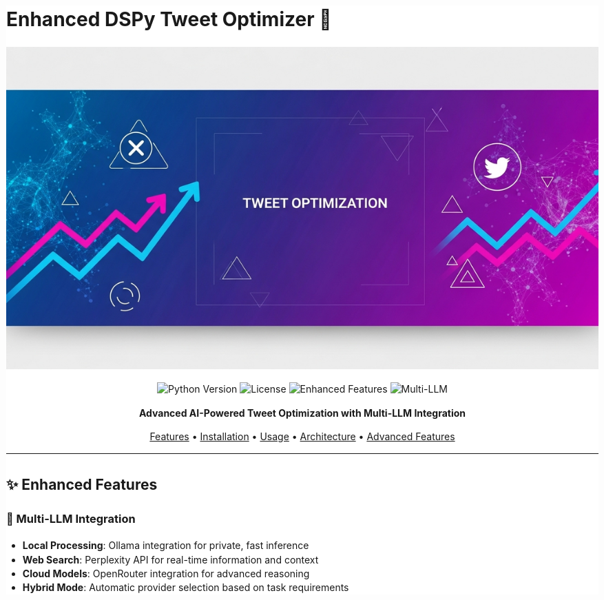 # Enhanced DSPy Tweet Optimizer 🚀

![Enhanced Banner](attached_assets/generated_images/Tweet_optimizer_banner_design_1ef426f8.png)

<div align="center">

![Python Version](https://img.shields.io/badge/python-3.11+-blue.svg?style=for-the-badge&logo=python&logoColor=white)
![License](https://img.shields.io/badge/license-MIT-green.svg?style=for-the-badge)
![Enhanced Features](https://img.shields.io/badge/Enhanced-AI%20Powered-purple.svg?style=for-the-badge)
![Multi-LLM](https://img.shields.io/badge/Multi--LLM-Ollama%20%7C%20Perplexity%20%7C%20OpenRouter-orange.svg?style=for-the-badge)

**Advanced AI-Powered Tweet Optimization with Multi-LLM Integration**

[Features](#-enhanced-features) • [Installation](#-installation) • [Usage](#-usage) • [Architecture](#-architecture) • [Advanced Features](#-advanced-features)

</div>

---

## ✨ Enhanced Features

### 🤖 Multi-LLM Integration
- **Local Processing**: Ollama integration for private, fast inference
- **Web Search**: Perplexity API for real-time information and context
- **Cloud Models**: OpenRouter integration for advanced reasoning
- **Hybrid Mode**: Automatic provider selection based on task requirements
